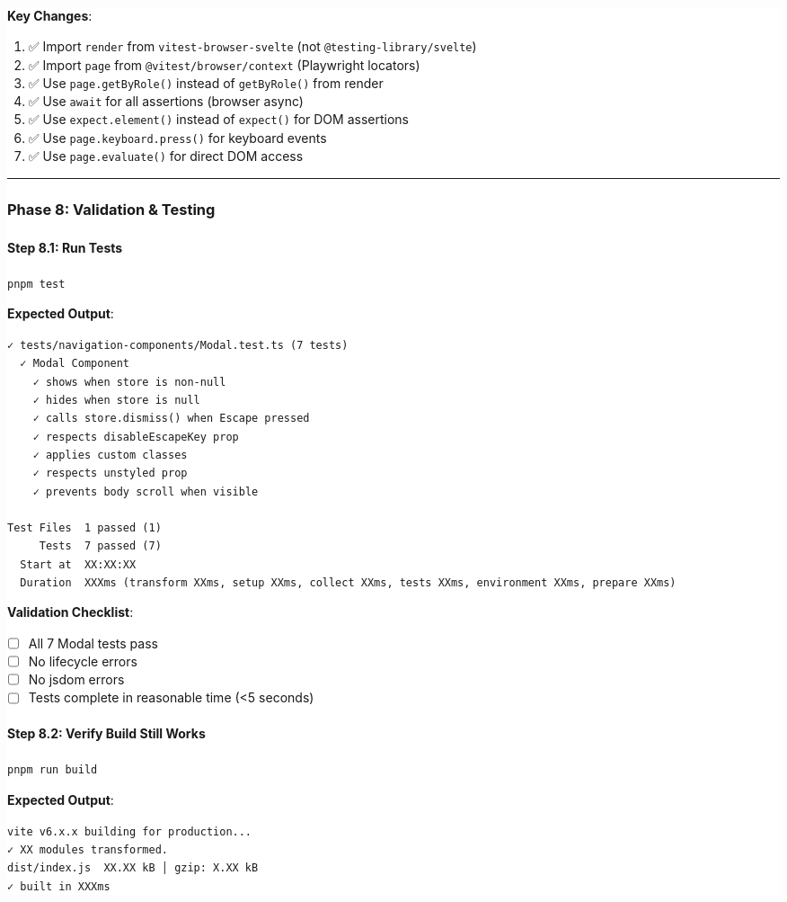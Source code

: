 **Key Changes**:
1. ✅ Import `render` from `vitest-browser-svelte` (not `@testing-library/svelte`)
2. ✅ Import `page` from `@vitest/browser/context` (Playwright locators)
3. ✅ Use `page.getByRole()` instead of `getByRole()` from render
4. ✅ Use `await` for all assertions (browser async)
5. ✅ Use `expect.element()` instead of `expect()` for DOM assertions
6. ✅ Use `page.keyboard.press()` for keyboard events
7. ✅ Use `page.evaluate()` for direct DOM access

---

### Phase 8: Validation & Testing

#### Step 8.1: Run Tests
```bash
pnpm test
```

**Expected Output**:
```
✓ tests/navigation-components/Modal.test.ts (7 tests)
  ✓ Modal Component
    ✓ shows when store is non-null
    ✓ hides when store is null
    ✓ calls store.dismiss() when Escape pressed
    ✓ respects disableEscapeKey prop
    ✓ applies custom classes
    ✓ respects unstyled prop
    ✓ prevents body scroll when visible

Test Files  1 passed (1)
     Tests  7 passed (7)
  Start at  XX:XX:XX
  Duration  XXXms (transform XXms, setup XXms, collect XXms, tests XXms, environment XXms, prepare XXms)
```

**Validation Checklist**:
- [ ] All 7 Modal tests pass
- [ ] No lifecycle errors
- [ ] No jsdom errors
- [ ] Tests complete in reasonable time (<5 seconds)

#### Step 8.2: Verify Build Still Works
```bash
pnpm run build
```

**Expected Output**:
```
vite v6.x.x building for production...
✓ XX modules transformed.
dist/index.js  XX.XX kB │ gzip: X.XX kB
✓ built in XXXms
```

